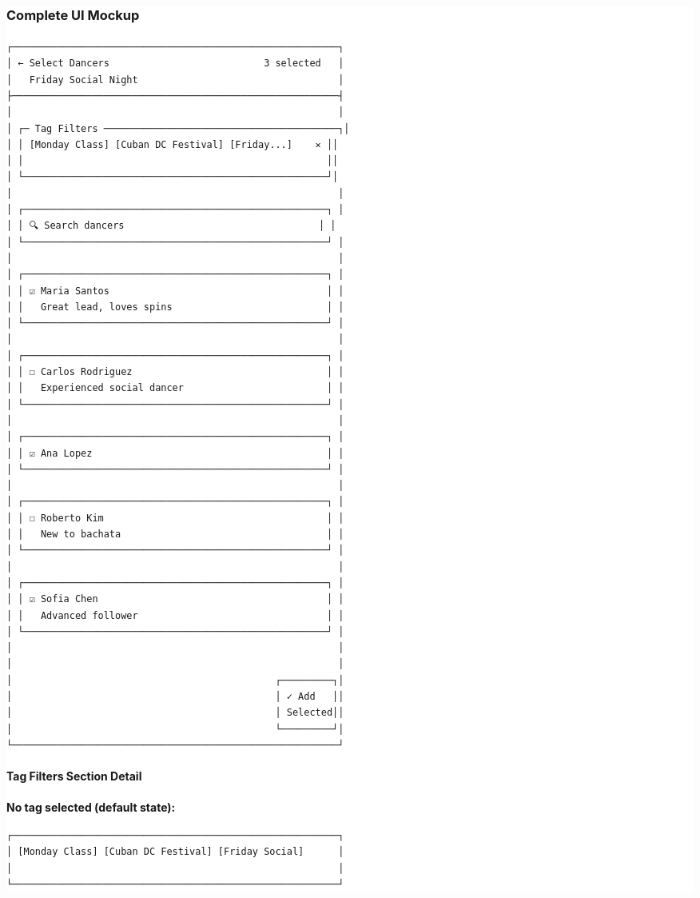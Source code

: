 ### Complete UI Mockup

```
┌─────────────────────────────────────────────────────────┐
│ ← Select Dancers                           3 selected   │
│   Friday Social Night                                   │
├─────────────────────────────────────────────────────────┤
│                                                         │
│ ┌─ Tag Filters ─────────────────────────────────────────┐│
│ │ [Monday Class] [Cuban DC Festival] [Friday...]    ✕ ││ 
│ │                                                     ││
│ └─────────────────────────────────────────────────────┘│
│                                                         │
│ ┌─────────────────────────────────────────────────────┐ │
│ │ 🔍 Search dancers                                  │ │
│ └─────────────────────────────────────────────────────┘ │
│                                                         │
│ ┌─────────────────────────────────────────────────────┐ │
│ │ ☑ Maria Santos                                      │ │
│ │   Great lead, loves spins                           │ │
│ └─────────────────────────────────────────────────────┘ │
│                                                         │
│ ┌─────────────────────────────────────────────────────┐ │
│ │ ☐ Carlos Rodriguez                                  │ │
│ │   Experienced social dancer                         │ │
│ └─────────────────────────────────────────────────────┘ │
│                                                         │
│ ┌─────────────────────────────────────────────────────┐ │
│ │ ☑ Ana Lopez                                         │ │
│ └─────────────────────────────────────────────────────┘ │
│                                                         │
│ ┌─────────────────────────────────────────────────────┐ │
│ │ ☐ Roberto Kim                                       │ │
│ │   New to bachata                                    │ │
│ └─────────────────────────────────────────────────────┘ │
│                                                         │
│ ┌─────────────────────────────────────────────────────┐ │
│ │ ☑ Sofia Chen                                        │ │
│ │   Advanced follower                                 │ │
│ └─────────────────────────────────────────────────────┘ │
│                                                         │
│                                                         │
│                                              ┌─────────┐│
│                                              │ ✓ Add   ││
│                                              │ Selected││
│                                              └─────────┘│
└─────────────────────────────────────────────────────────┘
```

#### Tag Filters Section Detail

**No tag selected (default state):**
```
┌─────────────────────────────────────────────────────────┐
│ [Monday Class] [Cuban DC Festival] [Friday Social]      │
│                                                         │
└─────────────────────────────────────────────────────────┘
```
